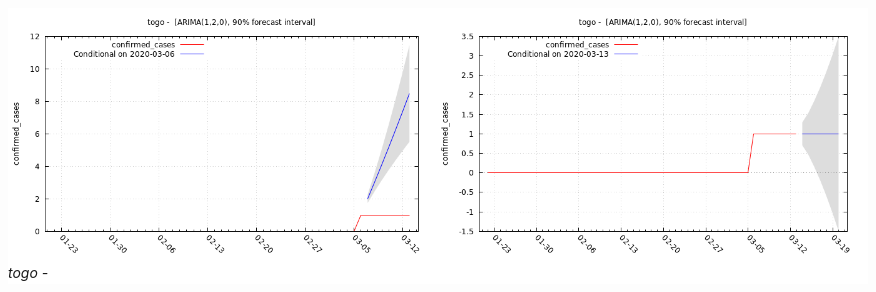 <img src="./figures/forecast_maxhorizon_7_togo__expost.png" width="425"/> <img src="./figures/forecast_maxhorizon_7_togo_.png" width="425"/>
<em>togo - </em>
